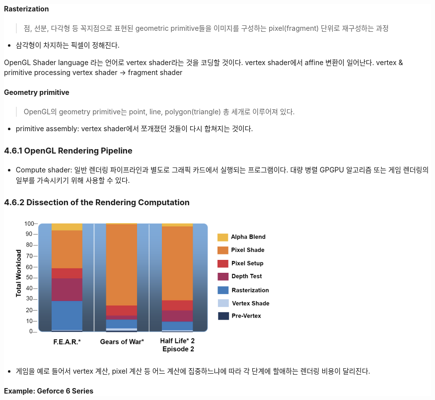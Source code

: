 #### Rasterization
> 점, 선분, 다각형 등 꼭지점으로 표현된 geometric primitive들을 이미지를 구성하는 pixel(fragment) 단위로 재구성하는 과정
- 삼각형이 차지하는 픽셀이 정해진다.

OpenGL Shader language 라는 언어로 vertex shader라는 것을 코딩할 것이다.
vertex shader에서 affine 변환이 일어난다.
vertex & primitive processing
vertex shader -> fragment shader

#### Geometry primitive
> OpenGL의 geometry primitive는 point, line, polygon(triangle) 총 세개로 이루어져 있다.
- primitive assembly: vertex shader에서 쪼개졌던 것들이 다시 합쳐지는 것이다.

### 4.6.1 OpenGL Rendering Pipeline

- Compute shader: 일반 렌더링 파이프라인과 별도로 그래픽 카드에서 실행되는 프로그램이다. 대량 병렬 GPGPU 알고리즘 또는 게임 렌더링의 일부를 가속시키기 위해 사용할 수 있다.

### 4.6.2 Dissection of the Rendering Computation

![](../../../../z.%20Docs/img/Pasted%20image%2020240409125035.png)
- 게임을 예로 들어서 vertex 계산, pixel 계산 등 어느 계산에 집중하느냐에 따라 각 단계에 할애하는 렌더링 비용이 달리진다.

#### Example: Geforce 6 Series